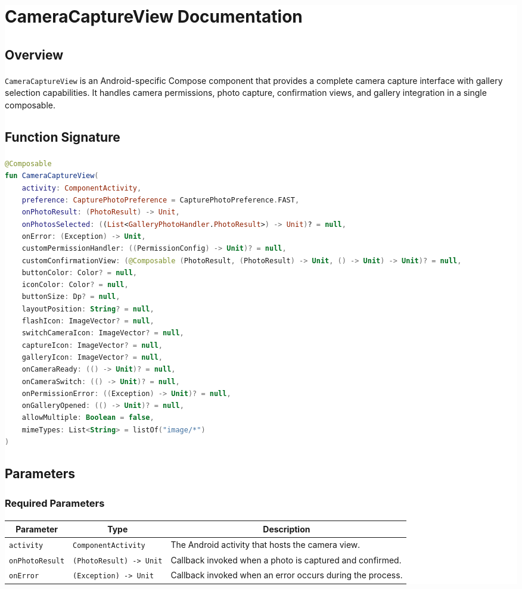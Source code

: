 # CameraCaptureView Documentation

## Overview

`CameraCaptureView` is an Android-specific Compose component that provides a complete camera capture interface with gallery selection capabilities. It handles camera permissions, photo capture, confirmation views, and gallery integration in a single composable.

## Function Signature

```kotlin
@Composable
fun CameraCaptureView(
    activity: ComponentActivity,
    preference: CapturePhotoPreference = CapturePhotoPreference.FAST,
    onPhotoResult: (PhotoResult) -> Unit,
    onPhotosSelected: ((List<GalleryPhotoHandler.PhotoResult>) -> Unit)? = null,
    onError: (Exception) -> Unit,
    customPermissionHandler: ((PermissionConfig) -> Unit)? = null,
    customConfirmationView: (@Composable (PhotoResult, (PhotoResult) -> Unit, () -> Unit) -> Unit)? = null,
    buttonColor: Color? = null,
    iconColor: Color? = null,
    buttonSize: Dp? = null,
    layoutPosition: String? = null,
    flashIcon: ImageVector? = null,
    switchCameraIcon: ImageVector? = null,
    captureIcon: ImageVector? = null,
    galleryIcon: ImageVector? = null,
    onCameraReady: (() -> Unit)? = null,
    onCameraSwitch: (() -> Unit)? = null,
    onPermissionError: ((Exception) -> Unit)? = null,
    onGalleryOpened: (() -> Unit)? = null,
    allowMultiple: Boolean = false,
    mimeTypes: List<String> = listOf("image/*")
)
```

## Parameters

### Required Parameters

| Parameter | Type | Description |
|-----------|------|-------------|
| `activity` | `ComponentActivity` | The Android activity that hosts the camera view. |
| `onPhotoResult` | `(PhotoResult) -> Unit` | Callback invoked when a photo is captured and confirmed. |
| `onError` | `(Exception) -> Unit` | Callback invoked when an error occurs during the process. |
